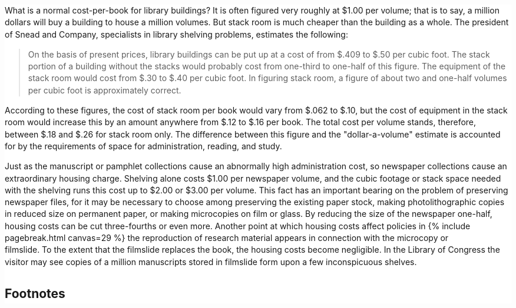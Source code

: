 What is a normal cost-per-book for 
library buildings? It is often figured 
very roughly at $1.00 per volume; that is 
to say, a million dollars will buy a building to house a million volumes. But stack 
room is much cheaper than the building as 
a whole. The president of Snead and Company, specialists in library shelving problems, estimates the following: 

> On the basis of present 
    prices, library buildings can be put 
    up at a cost of from $.409 to $.50
    per cubic foot. The stack portion of 
    a building without the stacks would 
    probably cost from one-third to one-half of this figure. The equipment 
    of the stack room would cost from 
    $.30 to $.40 per cubic foot. In 
    figuring stack room, a figure of 
    about two and one-half volumes per 
    cubic foot is approximately correct. 
  
According to these figures, the 
cost of stack room per book would vary from 
$.062 to $.10, but the cost of equipment 
in the stack room would increase this by an 
amount anywhere from $.12 to $.16 per book. 
The total cost per volume stands, therefore, 
between $.18 and $.26 for stack room only. 
The difference between this figure and the 
"dollar-a-volume" estimate is accounted for 
by the requirements of space for administration, reading, and study. 

Just as the manuscript or pamphlet 
collections cause an abnormally high administration cost, so newspaper collections 
cause an extraordinary housing charge. 
Shelving alone costs $1.00 per newspaper 
volume, and the cubic footage or stack 
space needed with the shelving runs this 
cost up to $2.00 or $3.00 per volume. This 
fact has an important bearing on the problem of preserving newspaper files, for it 
may be necessary to choose among preserving 
the existing paper stock, making photolithographic copies in reduced size on permanent paper, or making microcopies on film 
or glass. By reducing the size of the newspaper one-half, housing costs can be cut 
three-fourths or even more. Another point 
at which housing costs affect policies in {% include pagebreak.html canvas=29 %} the reproduction of research material appears in connection with the microcopy or  
filmslide. To the extent that the filmslide replaces the book, the housing costs 
become negligible. In the Library of Congress the visitor may see copies of a million manuscripts stored in filmslide form
upon a few inconspicuous shelves. 

## Footnotes
